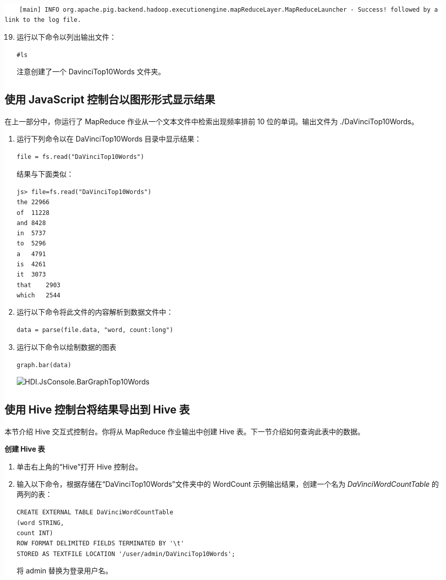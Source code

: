         [main] INFO org.apache.pig.backend.hadoop.executionengine.mapReduceLayer.MapReduceLauncher - Success! followed by a link to the log file.

19. 运行以下命令以列出输出文件：

        #ls

    注意创建了一个 DavinciTop10Words 文件夹。

## 使用 JavaScript 控制台以图形形式显示结果

在上一部分中，你运行了 MapReduce 作业从一个文本文件中检索出现频率排前 10 位的单词。输出文件为 ./DaVinciTop10Words。

1.  运行下列命令以在 DaVinciTop10Words 目录中显示结果：

        file = fs.read("DaVinciTop10Words")

    结果与下面类似：

        js> file=fs.read("DaVinciTop10Words")
        the 22966
        of  11228
        and 8428
        in  5737
        to  5296
        a   4791
        is  4261
        it  3073
        that    2903
        which   2544

2.  运行以下命令将此文件的内容解析到数据文件中：

        data = parse(file.data, "word, count:long")

3.  运行以下命令以绘制数据的图表

        graph.bar(data)

    ![HDI.JsConsole.BarGraphTop10Words][hdi-jsconsole-bargraph-top10words]

## 使用 Hive 控制台将结果导出到 Hive 表

本节介绍 Hive 交互式控制台。你将从 MapReduce 作业输出中创建 Hive 表。下一节介绍如何查询此表中的数据。

**创建 Hive 表**

1.  单击右上角的“Hive”打开 Hive 控制台。

2.  输入以下命令，根据存储在“DaVinciTop10Words”文件夹中的 WordCount 示例输出结果，创建一个名为 *DaVinciWordCountTable* 的两列的表：

        CREATE EXTERNAL TABLE DaVinciWordCountTable     
        (word STRING,
        count INT)  
        ROW FORMAT DELIMITED FIELDS TERMINATED BY '\t'  
        STORED AS TEXTFILE LOCATION '/user/admin/DaVinciTop10Words';    

    将 admin 替换为登录用户名。


  [使用 JavaScript 控制台运行 MapReduce 作业]: #runjob
  [使用 JavaScript 控制台以图形形式显示结果]: #displayresults
  [使用 Hive 控制台将结果导出到 Hive 表]: #createhivetable
  [使用 Hive 控制台查询 Hive 表中的数据]: #queryhivetable
  [管理门户]: https://manage.windowsazure.cn
  [hdi-tiles-samples]: ./media/hdinsight-interactive-console/HDI.TileSamples.PNG
  [HDI.JsConsole.WordCountDownloads]: ./media/hdinsight-interactive-console/HDI.JsConsole.WordCountDownloads.PNG
  [hdi-tiles-interactive-console]: ./media/hdinsight-interactive-console/HDI.TileInteractiveConsole.PNG
  [hdi-jsconsole-upload]: ./media/hdinsight-interactive-console/HDI.JsConsole.UploadJs.PNG
  [hdi-jsconsole-jscode]: ./media/hdinsight-interactive-console/HDI.JsConsole.JsCode.PNG
  [hdi-jsconsole-bargraph-top10words]: ./media/hdinsight-interactive-console/HDI.JsConsole.BarGraphTop10Words.PNG
  [将 Pig 与 HDInsight 配合使用]: /documentation/articles/hdinsight-use-pig/
  [将 Hive 与 HDInsight 配合使用]: /documentation/articles/hdinsight-use-hive/
  [将 MapReduce 与 HDInsight 配合使用]: /documentation/articles/hdinsight-use-mapreduce/